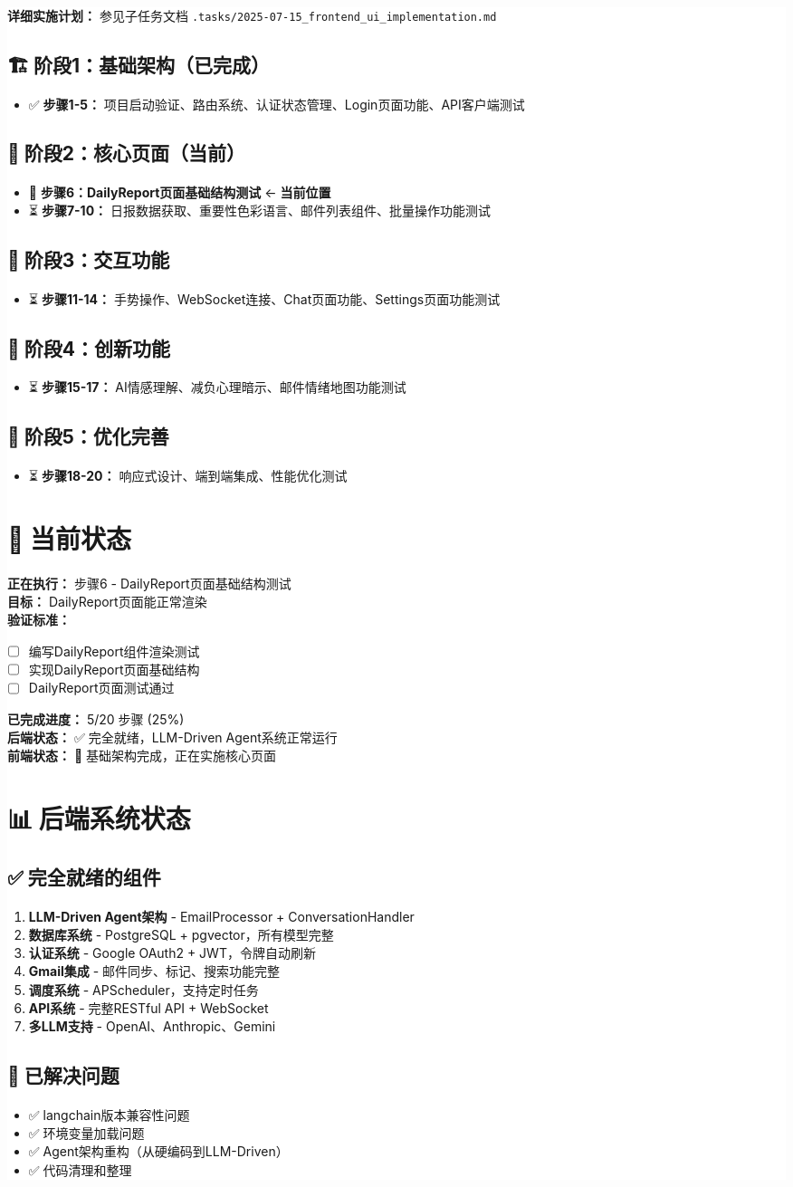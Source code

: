 **详细实施计划：** 参见子任务文档 `.tasks/2025-07-15_frontend_ui_implementation.md`

## 🏗️ 阶段1：基础架构（已完成）
- ✅ **步骤1-5：** 项目启动验证、路由系统、认证状态管理、Login页面功能、API客户端测试

## 🎨 阶段2：核心页面（当前）
- 🔄 **步骤6：DailyReport页面基础结构测试** ← **当前位置**
- ⏳ **步骤7-10：** 日报数据获取、重要性色彩语言、邮件列表组件、批量操作功能测试

## 🚀 阶段3：交互功能
- ⏳ **步骤11-14：** 手势操作、WebSocket连接、Chat页面功能、Settings页面功能测试

## 🌟 阶段4：创新功能
- ⏳ **步骤15-17：** AI情感理解、减负心理暗示、邮件情绪地图功能测试

## 🔧 阶段5：优化完善
- ⏳ **步骤18-20：** 响应式设计、端到端集成、性能优化测试

# 🎯 当前状态

**正在执行：** 步骤6 - DailyReport页面基础结构测试  
**目标：** DailyReport页面能正常渲染  
**验证标准：** 
- [ ] 编写DailyReport组件渲染测试
- [ ] 实现DailyReport页面基础结构  
- [ ] DailyReport页面测试通过

**已完成进度：** 5/20 步骤 (25%)  
**后端状态：** ✅ 完全就绪，LLM-Driven Agent系统正常运行  
**前端状态：** 🔄 基础架构完成，正在实施核心页面  

# 📊 后端系统状态

## ✅ 完全就绪的组件
1. **LLM-Driven Agent架构** - EmailProcessor + ConversationHandler
2. **数据库系统** - PostgreSQL + pgvector，所有模型完整
3. **认证系统** - Google OAuth2 + JWT，令牌自动刷新
4. **Gmail集成** - 邮件同步、标记、搜索功能完整
5. **调度系统** - APScheduler，支持定时任务
6. **API系统** - 完整RESTful API + WebSocket
7. **多LLM支持** - OpenAI、Anthropic、Gemini

## 🔧 已解决问题
- ✅ langchain版本兼容性问题
- ✅ 环境变量加载问题
- ✅ Agent架构重构（从硬编码到LLM-Driven）
- ✅ 代码清理和整理
